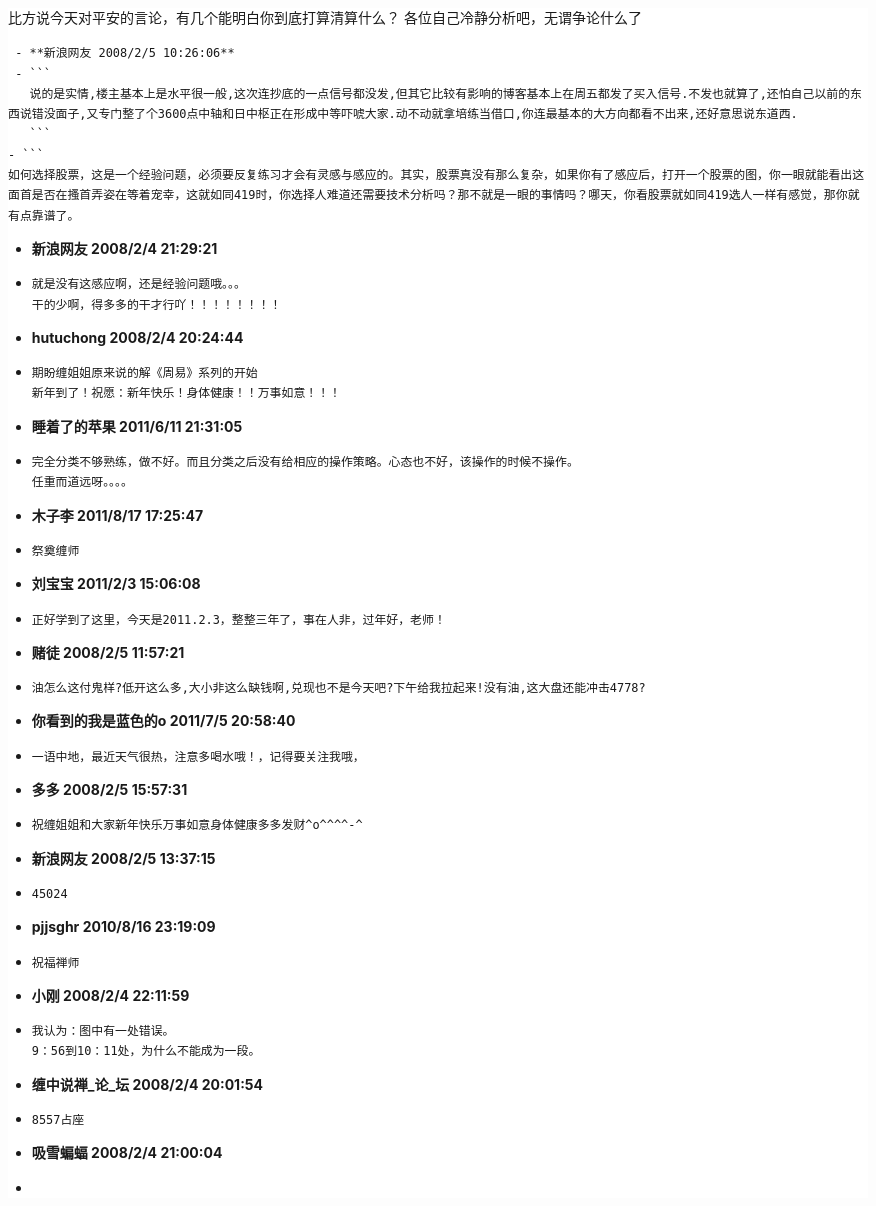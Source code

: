   比方说今天对平安的言论，有几个能明白你到底打算清算什么？
  各位自己冷静分析吧，无谓争论什么了
  ```
   - **新浪网友 2008/2/5 10:26:06**
   - ```
     说的是实情,楼主基本上是水平很一般,这次连抄底的一点信号都没发,但其它比较有影响的博客基本上在周五都发了买入信号.不发也就算了,还怕自己以前的东西说错没面子,又专门整了个3600点中轴和日中枢正在形成中等吓唬大家.动不动就拿培练当借口,你连最基本的大方向都看不出来,还好意思说东道西.
     ```
- ```
  如何选择股票，这是一个经验问题，必须要反复练习才会有灵感与感应的。其实，股票真没有那么复杂，如果你有了感应后，打开一个股票的图，你一眼就能看出这面首是否在搔首弄姿在等着宠幸，这就如同419时，你选择人难道还需要技术分析吗？那不就是一眼的事情吗？哪天，你看股票就如同419选人一样有感觉，那你就有点靠谱了。
  ```
   - **新浪网友 2008/2/4 21:29:21**
   - ```
     就是没有这感应啊，还是经验问题哦。。。
     干的少啊，得多多的干才行吖！！！！！！！！
     ```
- **hutuchong 2008/2/4 20:24:44**
- ```
  期盼缠姐姐原来说的解《周易》系列的开始
  新年到了！祝愿：新年快乐！身体健康！！万事如意！！！
  ```
- **睡着了的苹果 2011/6/11 21:31:05**
- ```
  完全分类不够熟练，做不好。而且分类之后没有给相应的操作策略。心态也不好，该操作的时候不操作。
  任重而道远呀。。。。
  ```
- **木子李 2011/8/17 17:25:47**
- ```
  祭奠缠师
  ```
- **刘宝宝 2011/2/3 15:06:08**
- ```
  正好学到了这里，今天是2011.2.3，整整三年了，事在人非，过年好，老师！
  ```
- **赌徒 2008/2/5 11:57:21**
- ```
  油怎么这付鬼样?低开这么多,大小非这么缺钱啊,兑现也不是今天吧?下午给我拉起来!没有油,这大盘还能冲击4778?
  ```
- **你看到的我是蓝色的o 2011/7/5 20:58:40**
- ```
  一语中地，最近天气很热，注意多喝水哦！，记得要关注我哦，
  ```
- **多多 2008/2/5 15:57:31**
- ```
  祝缠姐姐和大家新年快乐万事如意身体健康多多发财^o^^^^-^
  ```
- **新浪网友 2008/2/5 13:37:15**
- ```
  45024
  ```
- **pjjsghr 2010/8/16 23:19:09**
- ```
  祝福禅师
  ```
- **小刚 2008/2/4 22:11:59**
- ```
  我认为：图中有一处错误。
  9：56到10：11处，为什么不能成为一段。
  ```
- **缠中说禅_论_坛 2008/2/4 20:01:54**
- ```
  8557占座
  ```
- **吸雪蝙蝠 2008/2/4 21:00:04**
- ```
  ```